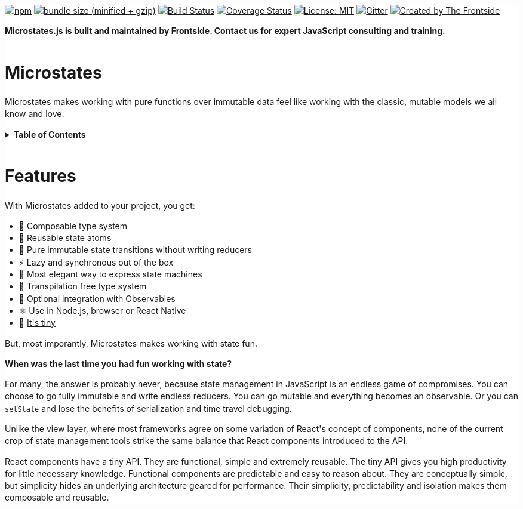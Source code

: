 [![npm](https://img.shields.io/npm/v/microstates.svg)](https://www.npmjs.com/package/microstates)
[![bundle size (minified + gzip)](https://badgen.net/bundlephobia/minzip/microstates)](https://bundlephobia.com/result?p=microstates)
[![Build Status](https://travis-ci.org/microstates/microstates.js.svg?branch=master)](https://travis-ci.org/microstates/microstates.js)
[![Coverage Status](https://coveralls.io/repos/github/microstates/microstates.js/badge.svg?branch=master)](https://coveralls.io/github/microstates/microstates.js?branch=master)
[![License: MIT](https://img.shields.io/badge/License-MIT-yellow.svg)](https://opensource.org/licenses/MIT)
[![Gitter](https://badges.gitter.im/microstates/microstates.js.svg)](https://gitter.im/microstates/microstates.js?utm_source=badge&utm_medium=badge&utm_campaign=pr-badge)
[![Created by The Frontside](https://img.shields.io/badge/created%20by-frontside.io-blue.svg)](https://frontside.io)

[**Microstates.js is built and maintained by Frontside. Contact us for expert JavaScript consulting and training.**](https://frontside.io/services/)

# Microstates

Microstates makes working with pure functions over immutable data
feel like working with the classic, mutable models we all know and love.

<details><summary><strong>Table of Contents</strong></summary></details>

# Features

With Microstates added to your project, you get:

* 🍇 Composable type system
* 🍱 Reusable state atoms
* 💎 Pure immutable state transitions without writing reducers
* ⚡️ Lazy and synchronous out of the box
* 🦋 Most elegant way to express state machines
* 🎯 Transpilation free type system
* 🔭 Optional integration with Observables
* ⚛ Use in Node.js, browser or React Native
* 🔬 [It's tiny](https://bundlephobia.com/result?p=microstates)

But, most imporantly, Microstates makes working with state fun.

**When was the last time you had fun working with state?**

For many, the answer is probably never, because state management in JavaScript is an endless game of compromises. You can choose to go fully immutable and write endless reducers. You can go mutable and everything becomes an observable. Or you can `setState` and lose the benefits of serialization and time travel debugging.

Unlike the view layer, where most frameworks agree on some variation of React's concept of components, none of the current crop of state management tools strike the same balance that React components introduced to the API.

React components have a tiny API. They are functional, simple and extremely reusable. The tiny API gives you high productivity for little necessary knowledge. Functional components are predictable and easy to reason about. They are conceptually simple, but simplicity hides an underlying architecture geared for performance. Their simplicity, predictability and isolation makes them composable and reusable.
